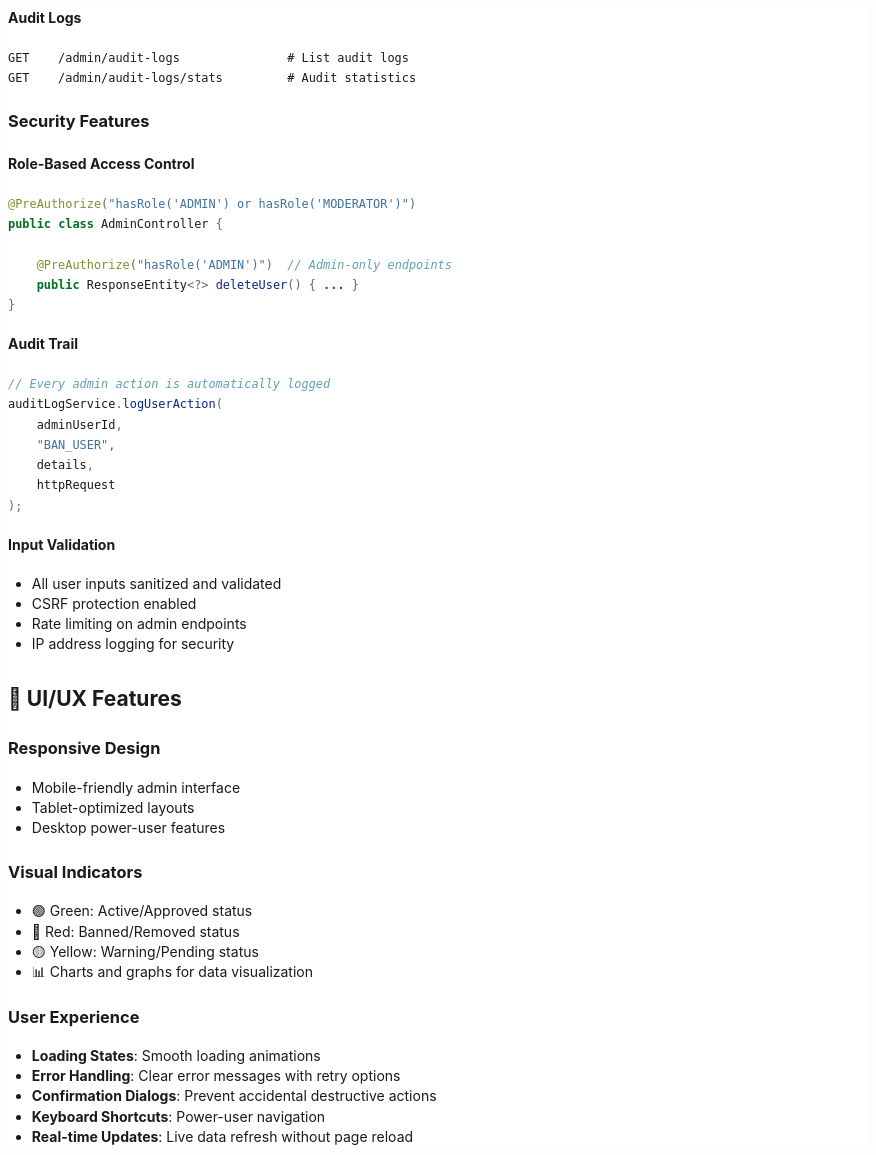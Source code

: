 #### **Audit Logs**
```http
GET    /admin/audit-logs               # List audit logs
GET    /admin/audit-logs/stats         # Audit statistics
```

### **Security Features**

#### **Role-Based Access Control**
```java
@PreAuthorize("hasRole('ADMIN') or hasRole('MODERATOR')")
public class AdminController {

    @PreAuthorize("hasRole('ADMIN')")  // Admin-only endpoints
    public ResponseEntity<?> deleteUser() { ... }
}
```

#### **Audit Trail**
```java
// Every admin action is automatically logged
auditLogService.logUserAction(
    adminUserId,
    "BAN_USER",
    details,
    httpRequest
);
```

#### **Input Validation**
- All user inputs sanitized and validated
- CSRF protection enabled
- Rate limiting on admin endpoints
- IP address logging for security

## 🎨 UI/UX Features

### **Responsive Design**
- Mobile-friendly admin interface
- Tablet-optimized layouts
- Desktop power-user features

### **Visual Indicators**
- 🟢 Green: Active/Approved status
- 🔴 Red: Banned/Removed status
- 🟡 Yellow: Warning/Pending status
- 📊 Charts and graphs for data visualization

### **User Experience**
- **Loading States**: Smooth loading animations
- **Error Handling**: Clear error messages with retry options
- **Confirmation Dialogs**: Prevent accidental destructive actions
- **Keyboard Shortcuts**: Power-user navigation
- **Real-time Updates**: Live data refresh without page reload
